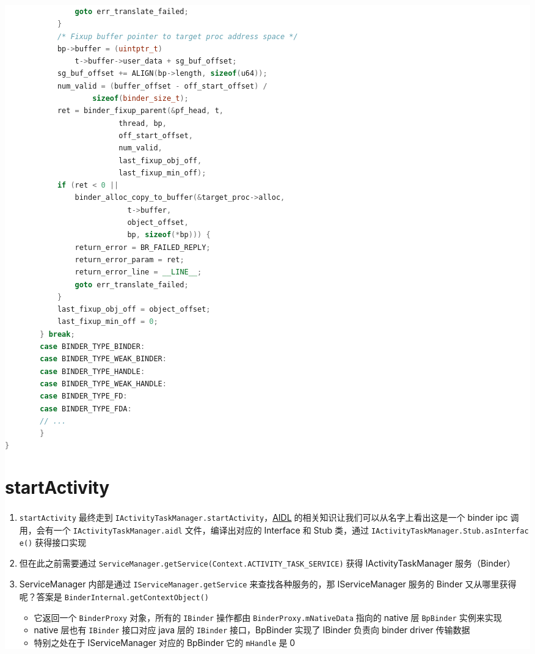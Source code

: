 ```cpp
				goto err_translate_failed;
			}
			/* Fixup buffer pointer to target proc address space */
			bp->buffer = (uintptr_t)
				t->buffer->user_data + sg_buf_offset;
			sg_buf_offset += ALIGN(bp->length, sizeof(u64));
			num_valid = (buffer_offset - off_start_offset) /
					sizeof(binder_size_t);
			ret = binder_fixup_parent(&pf_head, t,
						  thread, bp,
						  off_start_offset,
						  num_valid,
						  last_fixup_obj_off,
						  last_fixup_min_off);
			if (ret < 0 ||
			    binder_alloc_copy_to_buffer(&target_proc->alloc,
							t->buffer,
							object_offset,
							bp, sizeof(*bp))) {
				return_error = BR_FAILED_REPLY;
				return_error_param = ret;
				return_error_line = __LINE__;
				goto err_translate_failed;
			}
			last_fixup_obj_off = object_offset;
			last_fixup_min_off = 0;
		} break;
		case BINDER_TYPE_BINDER:
		case BINDER_TYPE_WEAK_BINDER:
		case BINDER_TYPE_HANDLE:
		case BINDER_TYPE_WEAK_HANDLE:
		case BINDER_TYPE_FD:
		case BINDER_TYPE_FDA:
		// ...
	    }
}
```

# startActivity

1. `startActivity` 最终走到 `IActivityTaskManager.startActivity`，[AIDL](../../../../2022/06/08/binder-aidl/) 的相关知识让我们可以从名字上看出这是一个 binder ipc 调用，会有一个 `IActivityTaskManager.aidl` 文件，编译出对应的 Interface 和 Stub 类，通过 `IActivityTaskManager.Stub.asInterface()` 获得接口实现

2. 但在此之前需要通过 `ServiceManager.getService(Context.ACTIVITY_TASK_SERVICE)` 获得 IActivityTaskManager 服务（Binder）

3.  ServiceManager 内部是通过 `IServiceManager.getService` 来查找各种服务的，那 IServiceManager 服务的 Binder 又从哪里获得呢？答案是 `BinderInternal.getContextObject()`
    - 它返回一个 `BinderProxy` 对象，所有的 `IBinder` 操作都由 `BinderProxy.mNativeData` 指向的 native 层 `BpBinder` 实例来实现
	- native 层也有 `IBinder` 接口对应 java 层的 `IBinder` 接口，BpBinder 实现了 IBinder 负责向 binder driver 传输数据
	- 特别之处在于 IServiceManager 对应的 BpBinder 它的 `mHandle` 是 0
